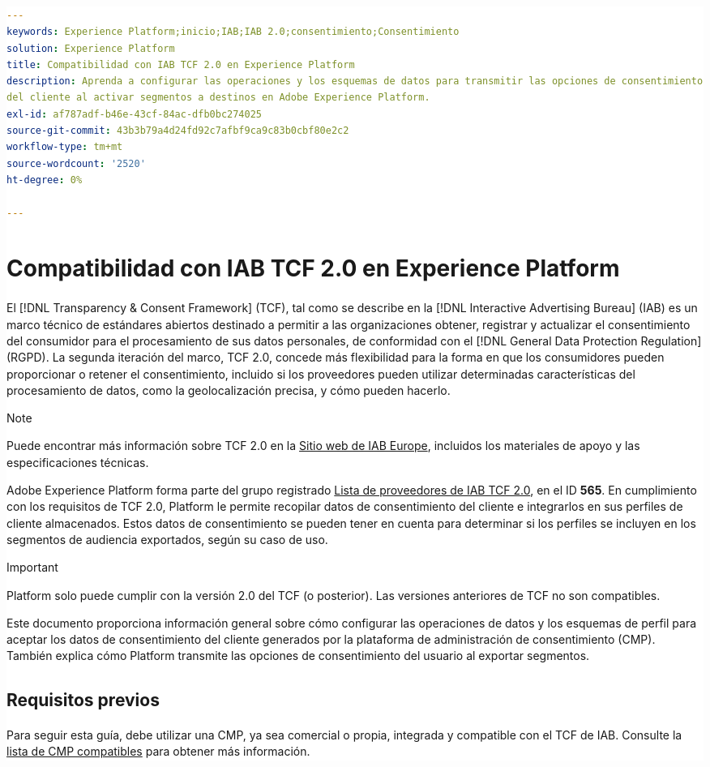 ```yaml
---
keywords: Experience Platform;inicio;IAB;IAB 2.0;consentimiento;Consentimiento
solution: Experience Platform
title: Compatibilidad con IAB TCF 2.0 en Experience Platform
description: Aprenda a configurar las operaciones y los esquemas de datos para transmitir las opciones de consentimiento del cliente al activar segmentos a destinos en Adobe Experience Platform.
exl-id: af787adf-b46e-43cf-84ac-dfb0bc274025
source-git-commit: 43b3b79a4d24fd92c7afbf9ca9c83b0cbf80e2c2
workflow-type: tm+mt
source-wordcount: '2520'
ht-degree: 0%

---
```


# Compatibilidad con IAB TCF 2.0 en Experience Platform

El [!DNL Transparency & Consent Framework] (TCF), tal como se describe en la [!DNL Interactive Advertising Bureau] (IAB) es un marco técnico de estándares abiertos destinado a permitir a las organizaciones obtener, registrar y actualizar el consentimiento del consumidor para el procesamiento de sus datos personales, de conformidad con el [!DNL General Data Protection Regulation] (RGPD). La segunda iteración del marco, TCF 2.0, concede más flexibilidad para la forma en que los consumidores pueden proporcionar o retener el consentimiento, incluido si los proveedores pueden utilizar determinadas características del procesamiento de datos, como la geolocalización precisa, y cómo pueden hacerlo.

>[!NOTE]
>
>Puede encontrar más información sobre TCF 2.0 en la [Sitio web de IAB Europe](https://iabeurope.eu/), incluidos los materiales de apoyo y las especificaciones técnicas.

Adobe Experience Platform forma parte del grupo registrado [Lista de proveedores de IAB TCF 2.0](https://iabeurope.eu/vendor-list-tcf/), en el ID **565**. En cumplimiento con los requisitos de TCF 2.0, Platform le permite recopilar datos de consentimiento del cliente e integrarlos en sus perfiles de cliente almacenados. Estos datos de consentimiento se pueden tener en cuenta para determinar si los perfiles se incluyen en los segmentos de audiencia exportados, según su caso de uso.

>[!IMPORTANT]
>
>Platform solo puede cumplir con la versión 2.0 del TCF (o posterior). Las versiones anteriores de TCF no son compatibles.

Este documento proporciona información general sobre cómo configurar las operaciones de datos y los esquemas de perfil para aceptar los datos de consentimiento del cliente generados por la plataforma de administración de consentimiento (CMP). También explica cómo Platform transmite las opciones de consentimiento del usuario al exportar segmentos.

## Requisitos previos

Para seguir esta guía, debe utilizar una CMP, ya sea comercial o propia, integrada y compatible con el TCF de IAB. Consulte la [lista de CMP compatibles](https://iabeurope.eu/cmp-list/) para obtener más información.

